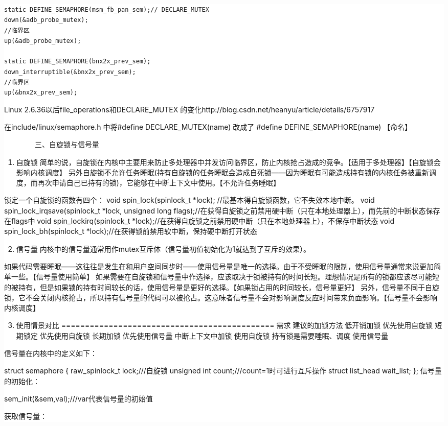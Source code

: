     static DEFINE_SEMAPHORE(msm_fb_pan_sem);// DECLARE_MUTEX
    down(&adb_probe_mutex);
    //临界区
    up(&adb_probe_mutex);
 
    static DEFINE_SEMAPHORE(bnx2x_prev_sem);
    down_interruptible(&bnx2x_prev_sem);
    //临界区
    up(&bnx2x_prev_sem); 
Linux 2.6.36以后file_operations和DECLARE_MUTEX 的变化http://blog.csdn.net/heanyu/article/details/6757917

在include/linux/semaphore.h 中将#define DECLARE_MUTEX(name)   改成了 #define DEFINE_SEMAPHORE(name)   【命名】


 
　　　　 
三、自旋锁与信号量
1. 自旋锁
简单的说，自旋锁在内核中主要用来防止多处理器中并发访问临界区，防止内核抢占造成的竞争。【适用于多处理器】【自旋锁会影响内核调度】
另外自旋锁不允许任务睡眠(持有自旋锁的任务睡眠会造成自死锁——因为睡眠有可能造成持有锁的内核任务被重新调度，而再次申请自己已持有的锁)，它能够在中断上下文中使用。【不允许任务睡眠】

锁定一个自旋锁的函数有四个：
void spin_lock(spinlock_t *lock); //最基本得自旋锁函数，它不失效本地中断。
void spin_lock_irqsave(spinlock_t *lock, unsigned long flags);//在获得自旋锁之前禁用硬中断（只在本地处理器上），而先前的中断状态保存在flags中
void spin_lockirq(spinlock_t *lock);//在获得自旋锁之前禁用硬中断（只在本地处理器上），不保存中断状态
void spin_lock_bh(spinlock_t *lock);//在获得锁前禁用软中断，保持硬中断打开状态

2. 信号量
内核中的信号量通常用作mutex互斥体（信号量初值初始化为1就达到了互斥的效果）。

如果代码需要睡眠——这往往是发生在和用户空间同步时——使用信号量是唯一的选择。由于不受睡眠的限制，使用信号量通常来说更加简单一些。【信号量使用简单】
如果需要在自旋锁和信号量中作选择，应该取决于锁被持有的时间长短。理想情况是所有的锁都应该尽可能短的被持有，但是如果锁的持有时间较长的话，使用信号量是更好的选择。【如果锁占用的时间较长，信号量更好】
另外，信号量不同于自旋锁，它不会关闭内核抢占，所以持有信号量的代码可以被抢占。这意味者信号量不会对影响调度反应时间带来负面影响。【信号量不会影响内核调度】

3. 使用情景对比
=============================================
需求                     建议的加锁方法 
低开销加锁               优先使用自旋锁
短期锁定                 优先使用自旋锁
长期加锁                 优先使用信号量
中断上下文中加锁         使用自旋锁
持有锁是需要睡眠、调度    使用信号量

信号量在内核中的定义如下：

struct semaphore {
	raw_spinlock_t		lock;///自旋锁
	unsigned int		count;///count=1时可进行互斥操作
	struct list_head	wait_list;
};
信号量的初始化：

sem_init(&sem,val);///var代表信号量的初始值

获取信号量：
